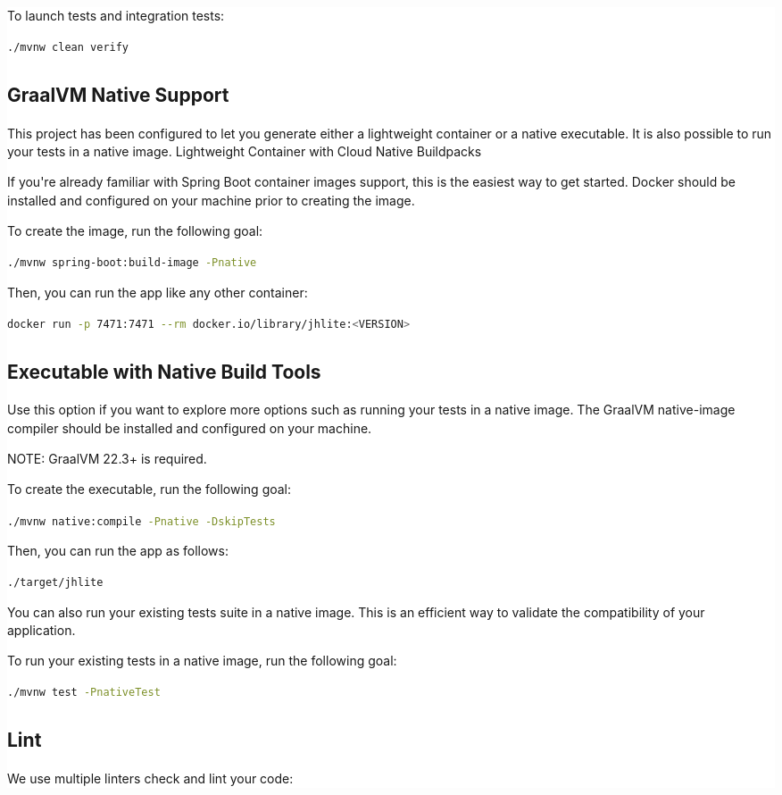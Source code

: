 To launch tests and integration tests:

```bash
./mvnw clean verify
```

## GraalVM Native Support

This project has been configured to let you generate either a lightweight container or a native executable. It is also possible to run your tests in a native image.
Lightweight Container with Cloud Native Buildpacks

If you're already familiar with Spring Boot container images support, this is the easiest way to get started.
Docker should be installed and configured on your machine prior to creating the image.

To create the image, run the following goal:

```bash
./mvnw spring-boot:build-image -Pnative
```

Then, you can run the app like any other container:

```bash
docker run -p 7471:7471 --rm docker.io/library/jhlite:<VERSION>
```

## Executable with Native Build Tools

Use this option if you want to explore more options such as running your tests in a native image.
The GraalVM native-image compiler should be installed and configured on your machine.

NOTE: GraalVM 22.3+ is required.

To create the executable, run the following goal:

```bash
./mvnw native:compile -Pnative -DskipTests
```

Then, you can run the app as follows:

```bash
./target/jhlite
```

You can also run your existing tests suite in a native image. This is an efficient way to validate the compatibility of your application.

To run your existing tests in a native image, run the following goal:

```bash
./mvnw test -PnativeTest
```

## Lint

We use multiple linters check and lint your code:
